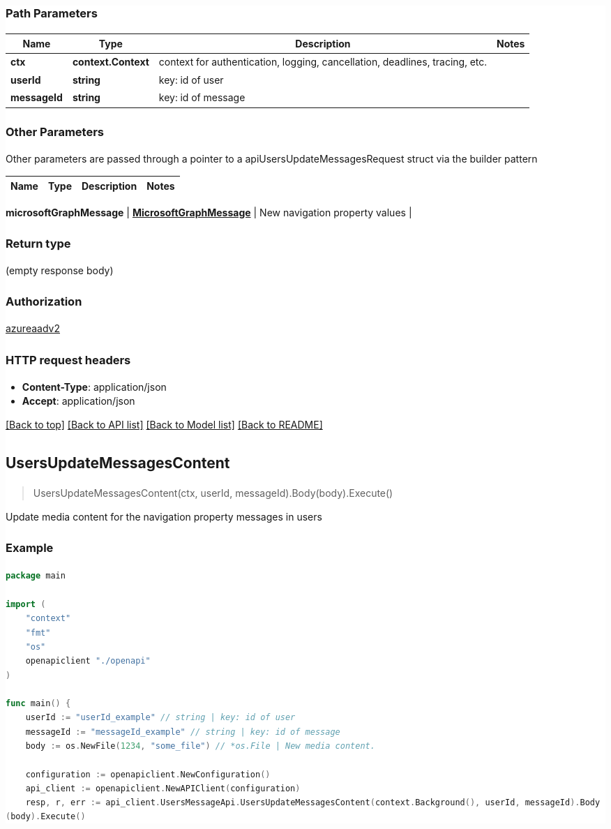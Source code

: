 ### Path Parameters


Name | Type | Description  | Notes
------------- | ------------- | ------------- | -------------
**ctx** | **context.Context** | context for authentication, logging, cancellation, deadlines, tracing, etc.
**userId** | **string** | key: id of user | 
**messageId** | **string** | key: id of message | 

### Other Parameters

Other parameters are passed through a pointer to a apiUsersUpdateMessagesRequest struct via the builder pattern


Name | Type | Description  | Notes
------------- | ------------- | ------------- | -------------


 **microsoftGraphMessage** | [**MicrosoftGraphMessage**](MicrosoftGraphMessage.md) | New navigation property values | 

### Return type

 (empty response body)

### Authorization

[azureaadv2](../README.md#azureaadv2)

### HTTP request headers

- **Content-Type**: application/json
- **Accept**: application/json

[[Back to top]](#) [[Back to API list]](../README.md#documentation-for-api-endpoints)
[[Back to Model list]](../README.md#documentation-for-models)
[[Back to README]](../README.md)


## UsersUpdateMessagesContent

> UsersUpdateMessagesContent(ctx, userId, messageId).Body(body).Execute()

Update media content for the navigation property messages in users

### Example

```go
package main

import (
    "context"
    "fmt"
    "os"
    openapiclient "./openapi"
)

func main() {
    userId := "userId_example" // string | key: id of user
    messageId := "messageId_example" // string | key: id of message
    body := os.NewFile(1234, "some_file") // *os.File | New media content.

    configuration := openapiclient.NewConfiguration()
    api_client := openapiclient.NewAPIClient(configuration)
    resp, r, err := api_client.UsersMessageApi.UsersUpdateMessagesContent(context.Background(), userId, messageId).Body(body).Execute()
```
